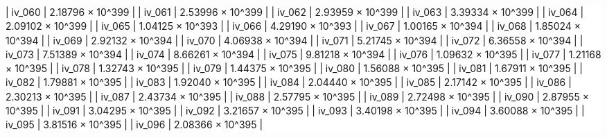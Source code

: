 | iv_060 | 2.18796 × 10^399 |
| iv_061 | 2.53996 × 10^399 |
| iv_062 | 2.93959 × 10^399 |
| iv_063 | 3.39334 × 10^399 |
| iv_064 | 2.09102 × 10^399 |
| iv_065 | 1.04125 × 10^393 |
| iv_066 | 4.29190 × 10^393 |
| iv_067 | 1.00165 × 10^394 |
| iv_068 | 1.85024 × 10^394 |
| iv_069 | 2.92132 × 10^394 |
| iv_070 | 4.06938 × 10^394 |
| iv_071 | 5.21745 × 10^394 |
| iv_072 | 6.36558 × 10^394 |
| iv_073 | 7.51389 × 10^394 |
| iv_074 | 8.66261 × 10^394 |
| iv_075 | 9.81218 × 10^394 |
| iv_076 | 1.09632 × 10^395 |
| iv_077 | 1.21168 × 10^395 |
| iv_078 | 1.32743 × 10^395 |
| iv_079 | 1.44375 × 10^395 |
| iv_080 | 1.56088 × 10^395 |
| iv_081 | 1.67911 × 10^395 |
| iv_082 | 1.79881 × 10^395 |
| iv_083 | 1.92040 × 10^395 |
| iv_084 | 2.04440 × 10^395 |
| iv_085 | 2.17142 × 10^395 |
| iv_086 | 2.30213 × 10^395 |
| iv_087 | 2.43734 × 10^395 |
| iv_088 | 2.57795 × 10^395 |
| iv_089 | 2.72498 × 10^395 |
| iv_090 | 2.87955 × 10^395 |
| iv_091 | 3.04295 × 10^395 |
| iv_092 | 3.21657 × 10^395 |
| iv_093 | 3.40198 × 10^395 |
| iv_094 | 3.60088 × 10^395 |
| iv_095 | 3.81516 × 10^395 |
| iv_096 | 2.08366 × 10^395 |